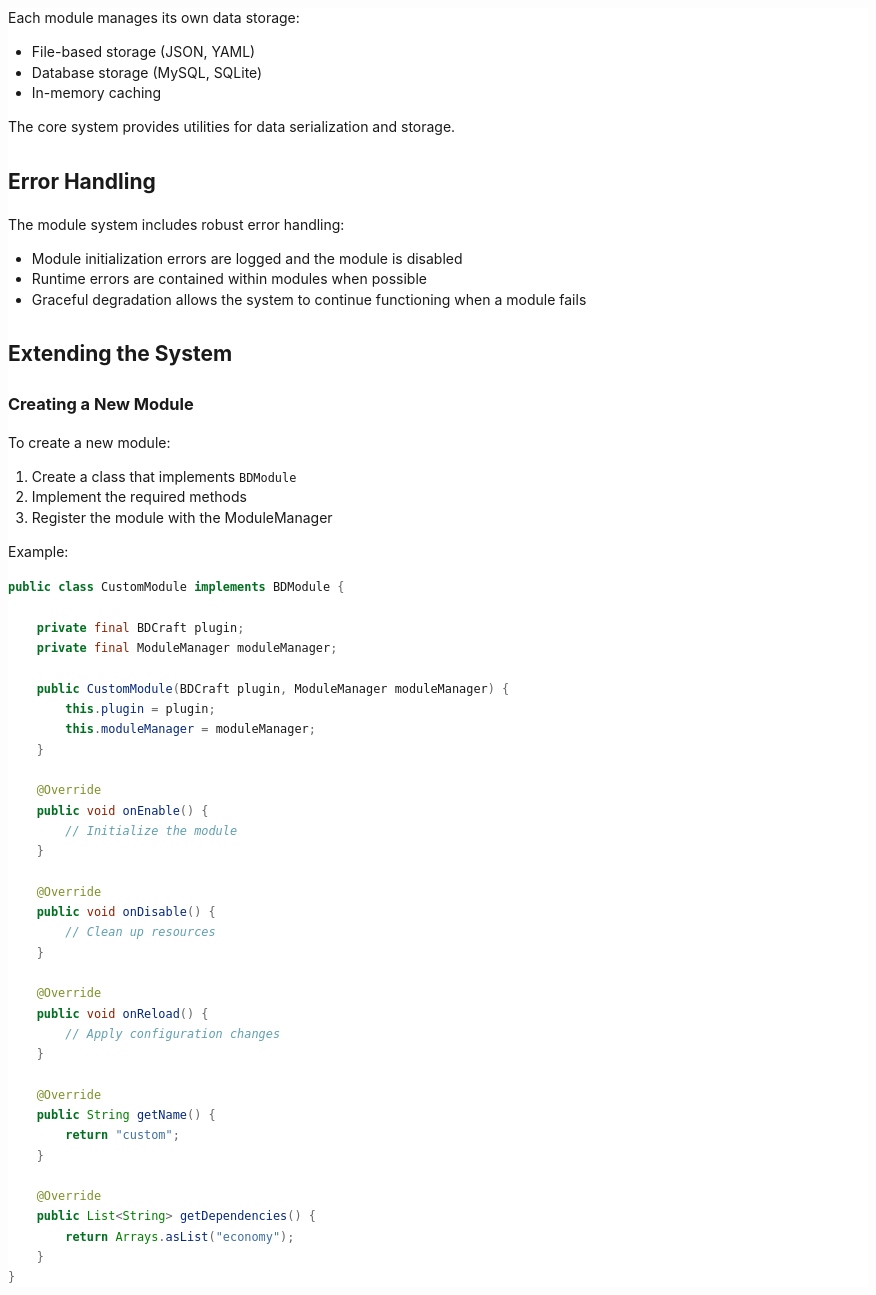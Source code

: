 Each module manages its own data storage:

- File-based storage (JSON, YAML)
- Database storage (MySQL, SQLite)
- In-memory caching

The core system provides utilities for data serialization and storage.

## Error Handling

The module system includes robust error handling:

- Module initialization errors are logged and the module is disabled
- Runtime errors are contained within modules when possible
- Graceful degradation allows the system to continue functioning when a module fails



## Extending the System

### Creating a New Module

To create a new module:

1. Create a class that implements `BDModule`
2. Implement the required methods
3. Register the module with the ModuleManager

Example:

```java
public class CustomModule implements BDModule {
    
    private final BDCraft plugin;
    private final ModuleManager moduleManager;
    
    public CustomModule(BDCraft plugin, ModuleManager moduleManager) {
        this.plugin = plugin;
        this.moduleManager = moduleManager;
    }
    
    @Override
    public void onEnable() {
        // Initialize the module
    }
    
    @Override
    public void onDisable() {
        // Clean up resources
    }
    
    @Override
    public void onReload() {
        // Apply configuration changes
    }
    
    @Override
    public String getName() {
        return "custom";
    }
    
    @Override
    public List<String> getDependencies() {
        return Arrays.asList("economy");
    }
}
```